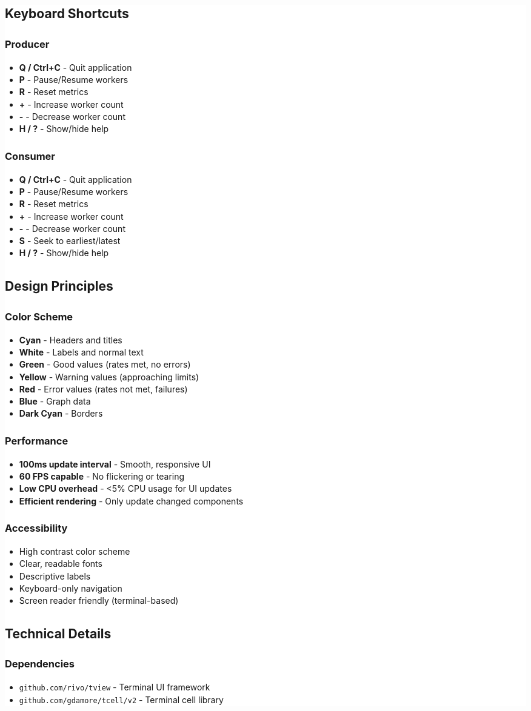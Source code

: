 ## Keyboard Shortcuts

### Producer
- **Q / Ctrl+C** - Quit application
- **P** - Pause/Resume workers
- **R** - Reset metrics
- **+** - Increase worker count
- **-** - Decrease worker count
- **H / ?** - Show/hide help

### Consumer
- **Q / Ctrl+C** - Quit application
- **P** - Pause/Resume workers
- **R** - Reset metrics
- **+** - Increase worker count
- **-** - Decrease worker count
- **S** - Seek to earliest/latest
- **H / ?** - Show/hide help

## Design Principles

### Color Scheme
- **Cyan** - Headers and titles
- **White** - Labels and normal text
- **Green** - Good values (rates met, no errors)
- **Yellow** - Warning values (approaching limits)
- **Red** - Error values (rates not met, failures)
- **Blue** - Graph data
- **Dark Cyan** - Borders

### Performance
- **100ms update interval** - Smooth, responsive UI
- **60 FPS capable** - No flickering or tearing
- **Low CPU overhead** - <5% CPU usage for UI updates
- **Efficient rendering** - Only update changed components

### Accessibility
- High contrast color scheme
- Clear, readable fonts
- Descriptive labels
- Keyboard-only navigation
- Screen reader friendly (terminal-based)

## Technical Details

### Dependencies
- `github.com/rivo/tview` - Terminal UI framework
- `github.com/gdamore/tcell/v2` - Terminal cell library
